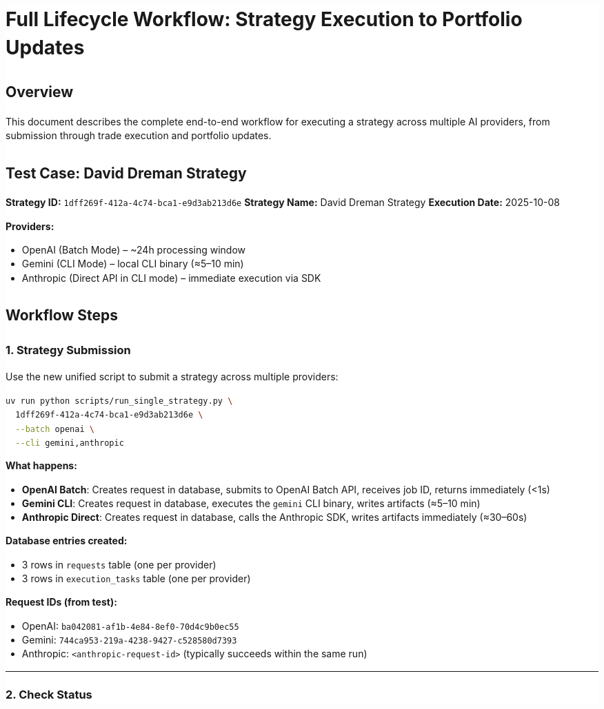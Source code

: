 # Full Lifecycle Workflow: Strategy Execution to Portfolio Updates

## Overview

This document describes the complete end-to-end workflow for executing a strategy across multiple AI providers, from submission through trade execution and portfolio updates.

## Test Case: David Dreman Strategy

**Strategy ID:** `1dff269f-412a-4c74-bca1-e9d3ab213d6e`
**Strategy Name:** David Dreman Strategy
**Execution Date:** 2025-10-08

**Providers:**
- OpenAI (Batch Mode) – ~24h processing window
- Gemini (CLI Mode) – local CLI binary (≈5–10 min)
- Anthropic (Direct API in CLI mode) – immediate execution via SDK

## Workflow Steps

### 1. Strategy Submission

Use the new unified script to submit a strategy across multiple providers:

```bash
uv run python scripts/run_single_strategy.py \
  1dff269f-412a-4c74-bca1-e9d3ab213d6e \
  --batch openai \
  --cli gemini,anthropic
```

**What happens:**
- **OpenAI Batch**: Creates request in database, submits to OpenAI Batch API, receives job ID, returns immediately (<1s)
- **Gemini CLI**: Creates request in database, executes the `gemini` CLI binary, writes artifacts (≈5–10 min)
- **Anthropic Direct**: Creates request in database, calls the Anthropic SDK, writes artifacts immediately (≈30–60s)

**Database entries created:**
- 3 rows in `requests` table (one per provider)
- 3 rows in `execution_tasks` table (one per provider)

**Request IDs (from test):**
- OpenAI: `ba042081-af1b-4e84-8ef0-70d4c9b0ec55`
- Gemini: `744ca953-219a-4238-9427-c528580d7393`
- Anthropic: `<anthropic-request-id>` (typically succeeds within the same run)

---

### 2. Check Status

